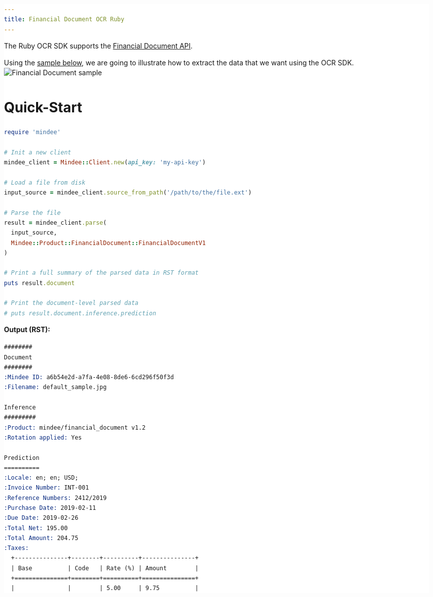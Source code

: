 ```yaml
---
title: Financial Document OCR Ruby
---
```

The Ruby OCR SDK supports the [Financial Document API](https://platform.mindee.com/mindee/financial_document).

Using the [sample below](https://github.com/mindee/client-lib-test-data/blob/main/products/financial_document/default_sample.jpg), we are going to illustrate how to extract the data that we want using the OCR SDK.
![Financial Document sample](https://github.com/mindee/client-lib-test-data/blob/main/products/financial_document/default_sample.jpg?raw=true)

# Quick-Start
```rb
require 'mindee'

# Init a new client
mindee_client = Mindee::Client.new(api_key: 'my-api-key')

# Load a file from disk
input_source = mindee_client.source_from_path('/path/to/the/file.ext')

# Parse the file
result = mindee_client.parse(
  input_source,
  Mindee::Product::FinancialDocument::FinancialDocumentV1
)

# Print a full summary of the parsed data in RST format
puts result.document

# Print the document-level parsed data
# puts result.document.inference.prediction
```

**Output (RST):**
```rst
########
Document
########
:Mindee ID: a6b54e2d-a7fa-4e08-8de6-6cd296f50f3d
:Filename: default_sample.jpg

Inference
#########
:Product: mindee/financial_document v1.2
:Rotation applied: Yes

Prediction
==========
:Locale: en; en; USD;
:Invoice Number: INT-001
:Reference Numbers: 2412/2019
:Purchase Date: 2019-02-11
:Due Date: 2019-02-26
:Total Net: 195.00
:Total Amount: 204.75
:Taxes:
  +---------------+--------+----------+---------------+
  | Base          | Code   | Rate (%) | Amount        |
  +===============+========+==========+===============+
  |               |        | 5.00     | 9.75          |
```